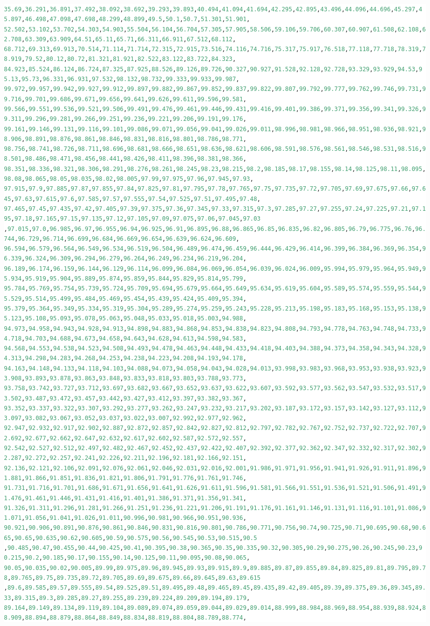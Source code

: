 ```maxima
35.69,36.291,36.891,37.492,38.092,38.692,39.293,39.893,40.494,41.094,41.694,42.295,42.895,43.496,44.096,44.696,45.297,45.897,46.498,47.098,47.698,48.299,48.899,49.5,50.1,50.7,51.301,51.901,
52.502,53.102,53.702,54.303,54.903,55.504,56.104,56.704,57.305,57.905,58.506,59.106,59.706,60.307,60.907,61.508,62.108,62.708,63.309,63.909,64.51,65.11,65.71,66.311,66.911,67.512,68.112,
68.712,69.313,69.913,70.514,71.114,71.714,72.315,72.915,73.516,74.116,74.716,75.317,75.917,76.518,77.118,77.718,78.319,78.919,79.52,80.12,80.72,81.321,81.921,82.522,83.122,83.722,84.323,
84.923,85.524,86.124,86.724,87.325,87.925,88.526,89.126,89.726,90.327,90.927,91.528,92.128,92.728,93.329,93.929,94.53,95.13,95.73,96.331,96.931,97.532,98.132,98.732,99.333,99.933,99.987,
99.972,99.957,99.942,99.927,99.912,99.897,99.882,99.867,99.852,99.837,99.822,99.807,99.792,99.777,99.762,99.746,99.731,99.716,99.701,99.686,99.671,99.656,99.641,99.626,99.611,99.596,99.581,
99.566,99.551,99.536,99.521,99.506,99.491,99.476,99.461,99.446,99.431,99.416,99.401,99.386,99.371,99.356,99.341,99.326,99.311,99.296,99.281,99.266,99.251,99.236,99.221,99.206,99.191,99.176,
99.161,99.146,99.131,99.116,99.101,99.086,99.071,99.056,99.041,99.026,99.011,98.996,98.981,98.966,98.951,98.936,98.921,98.906,98.891,98.876,98.861,98.846,98.831,98.816,98.801,98.786,98.771,
98.756,98.741,98.726,98.711,98.696,98.681,98.666,98.651,98.636,98.621,98.606,98.591,98.576,98.561,98.546,98.531,98.516,98.501,98.486,98.471,98.456,98.441,98.426,98.411,98.396,98.381,98.366,
98.351,98.336,98.321,98.306,98.291,98.276,98.261,98.245,98.23,98.215,98.2,98.185,98.17,98.155,98.14,98.125,98.11,98.095,98.08,98.065,98.05,98.035,98.02,98.005,97.99,97.975,97.96,97.945,97.93,
97.915,97.9,97.885,97.87,97.855,97.84,97.825,97.81,97.795,97.78,97.765,97.75,97.735,97.72,97.705,97.69,97.675,97.66,97.645,97.63,97.615,97.6,97.585,97.57,97.555,97.54,97.525,97.51,97.495,97.48,
97.465,97.45,97.435,97.42,97.405,97.39,97.375,97.36,97.345,97.33,97.315,97.3,97.285,97.27,97.255,97.24,97.225,97.21,97.195,97.18,97.165,97.15,97.135,97.12,97.105,97.09,97.075,97.06,97.045,97.03
,97.015,97.0,96.985,96.97,96.955,96.94,96.925,96.91,96.895,96.88,96.865,96.85,96.835,96.82,96.805,96.79,96.775,96.76,96.744,96.729,96.714,96.699,96.684,96.669,96.654,96.639,96.624,96.609,
96.594,96.579,96.564,96.549,96.534,96.519,96.504,96.489,96.474,96.459,96.444,96.429,96.414,96.399,96.384,96.369,96.354,96.339,96.324,96.309,96.294,96.279,96.264,96.249,96.234,96.219,96.204,
96.189,96.174,96.159,96.144,96.129,96.114,96.099,96.084,96.069,96.054,96.039,96.024,96.009,95.994,95.979,95.964,95.949,95.934,95.919,95.904,95.889,95.874,95.859,95.844,95.829,95.814,95.799,
95.784,95.769,95.754,95.739,95.724,95.709,95.694,95.679,95.664,95.649,95.634,95.619,95.604,95.589,95.574,95.559,95.544,95.529,95.514,95.499,95.484,95.469,95.454,95.439,95.424,95.409,95.394,
95.379,95.364,95.349,95.334,95.319,95.304,95.289,95.274,95.259,95.243,95.228,95.213,95.198,95.183,95.168,95.153,95.138,95.123,95.108,95.093,95.078,95.063,95.048,95.033,95.018,95.003,94.988,
94.973,94.958,94.943,94.928,94.913,94.898,94.883,94.868,94.853,94.838,94.823,94.808,94.793,94.778,94.763,94.748,94.733,94.718,94.703,94.688,94.673,94.658,94.643,94.628,94.613,94.598,94.583,
94.568,94.553,94.538,94.523,94.508,94.493,94.478,94.463,94.448,94.433,94.418,94.403,94.388,94.373,94.358,94.343,94.328,94.313,94.298,94.283,94.268,94.253,94.238,94.223,94.208,94.193,94.178,
94.163,94.148,94.133,94.118,94.103,94.088,94.073,94.058,94.043,94.028,94.013,93.998,93.983,93.968,93.953,93.938,93.923,93.908,93.893,93.878,93.863,93.848,93.833,93.818,93.803,93.788,93.773,
93.758,93.742,93.727,93.712,93.697,93.682,93.667,93.652,93.637,93.622,93.607,93.592,93.577,93.562,93.547,93.532,93.517,93.502,93.487,93.472,93.457,93.442,93.427,93.412,93.397,93.382,93.367,
93.352,93.337,93.322,93.307,93.292,93.277,93.262,93.247,93.232,93.217,93.202,93.187,93.172,93.157,93.142,93.127,93.112,93.097,93.082,93.067,93.052,93.037,93.022,93.007,92.992,92.977,92.962,
92.947,92.932,92.917,92.902,92.887,92.872,92.857,92.842,92.827,92.812,92.797,92.782,92.767,92.752,92.737,92.722,92.707,92.692,92.677,92.662,92.647,92.632,92.617,92.602,92.587,92.572,92.557,
92.542,92.527,92.512,92.497,92.482,92.467,92.452,92.437,92.422,92.407,92.392,92.377,92.362,92.347,92.332,92.317,92.302,92.287,92.272,92.257,92.241,92.226,92.211,92.196,92.181,92.166,92.151,
92.136,92.121,92.106,92.091,92.076,92.061,92.046,92.031,92.016,92.001,91.986,91.971,91.956,91.941,91.926,91.911,91.896,91.881,91.866,91.851,91.836,91.821,91.806,91.791,91.776,91.761,91.746,
91.731,91.716,91.701,91.686,91.671,91.656,91.641,91.626,91.611,91.596,91.581,91.566,91.551,91.536,91.521,91.506,91.491,91.476,91.461,91.446,91.431,91.416,91.401,91.386,91.371,91.356,91.341,
91.326,91.311,91.296,91.281,91.266,91.251,91.236,91.221,91.206,91.191,91.176,91.161,91.146,91.131,91.116,91.101,91.086,91.071,91.056,91.041,91.026,91.011,90.996,90.981,90.966,90.951,90.936,
90.921,90.906,90.891,90.876,90.861,90.846,90.831,90.816,90.801,90.786,90.771,90.756,90.74,90.725,90.71,90.695,90.68,90.665,90.65,90.635,90.62,90.605,90.59,90.575,90.56,90.545,90.53,90.515,90.5
,90.485,90.47,90.455,90.44,90.425,90.41,90.395,90.38,90.365,90.35,90.335,90.32,90.305,90.29,90.275,90.26,90.245,90.23,90.215,90.2,90.185,90.17,90.155,90.14,90.125,90.11,90.095,90.08,90.065,
90.05,90.035,90.02,90.005,89.99,89.975,89.96,89.945,89.93,89.915,89.9,89.885,89.87,89.855,89.84,89.825,89.81,89.795,89.78,89.765,89.75,89.735,89.72,89.705,89.69,89.675,89.66,89.645,89.63,89.615
,89.6,89.585,89.57,89.555,89.54,89.525,89.51,89.495,89.48,89.465,89.45,89.435,89.42,89.405,89.39,89.375,89.36,89.345,89.33,89.315,89.3,89.285,89.27,89.255,89.239,89.224,89.209,89.194,89.179,
89.164,89.149,89.134,89.119,89.104,89.089,89.074,89.059,89.044,89.029,89.014,88.999,88.984,88.969,88.954,88.939,88.924,88.909,88.894,88.879,88.864,88.849,88.834,88.819,88.804,88.789,88.774,
```